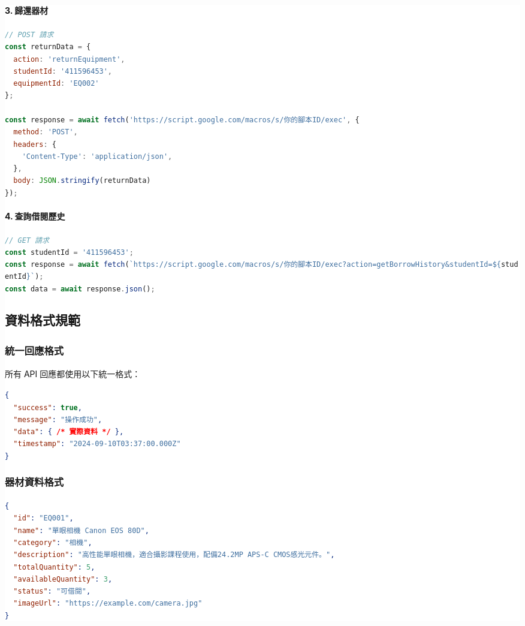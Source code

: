 #### 3. 歸還器材

```javascript
// POST 請求
const returnData = {
  action: 'returnEquipment',
  studentId: '411596453',
  equipmentId: 'EQ002'
};

const response = await fetch('https://script.google.com/macros/s/你的腳本ID/exec', {
  method: 'POST',
  headers: {
    'Content-Type': 'application/json',
  },
  body: JSON.stringify(returnData)
});
```

#### 4. 查詢借閱歷史

```javascript
// GET 請求
const studentId = '411596453';
const response = await fetch(`https://script.google.com/macros/s/你的腳本ID/exec?action=getBorrowHistory&studentId=${studentId}`);
const data = await response.json();
```

## 資料格式規範

### 統一回應格式

所有 API 回應都使用以下統一格式：

```json
{
  "success": true,
  "message": "操作成功",
  "data": { /* 實際資料 */ },
  "timestamp": "2024-09-10T03:37:00.000Z"
}
```

### 器材資料格式

```json
{
  "id": "EQ001",
  "name": "單眼相機 Canon EOS 80D",
  "category": "相機",
  "description": "高性能單眼相機，適合攝影課程使用，配備24.2MP APS-C CMOS感光元件。",
  "totalQuantity": 5,
  "availableQuantity": 3,
  "status": "可借閱",
  "imageUrl": "https://example.com/camera.jpg"
}
```
